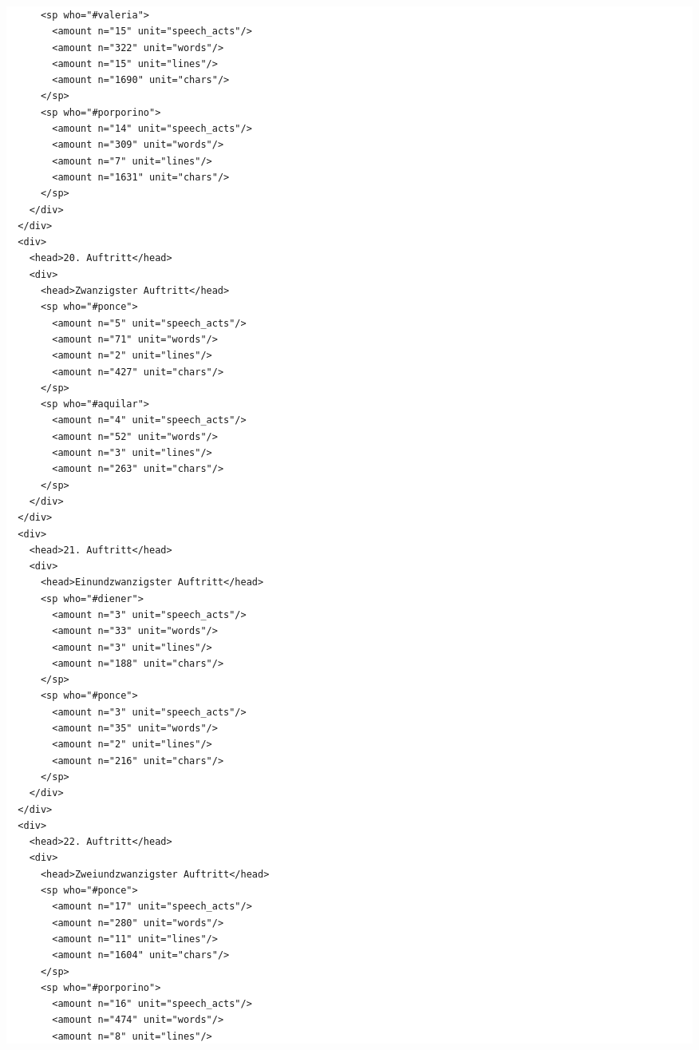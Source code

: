           <sp who="#valeria">
            <amount n="15" unit="speech_acts"/>
            <amount n="322" unit="words"/>
            <amount n="15" unit="lines"/>
            <amount n="1690" unit="chars"/>
          </sp>
          <sp who="#porporino">
            <amount n="14" unit="speech_acts"/>
            <amount n="309" unit="words"/>
            <amount n="7" unit="lines"/>
            <amount n="1631" unit="chars"/>
          </sp>
        </div>
      </div>
      <div>
        <head>20. Auftritt</head>
        <div>
          <head>Zwanzigster Auftritt</head>
          <sp who="#ponce">
            <amount n="5" unit="speech_acts"/>
            <amount n="71" unit="words"/>
            <amount n="2" unit="lines"/>
            <amount n="427" unit="chars"/>
          </sp>
          <sp who="#aquilar">
            <amount n="4" unit="speech_acts"/>
            <amount n="52" unit="words"/>
            <amount n="3" unit="lines"/>
            <amount n="263" unit="chars"/>
          </sp>
        </div>
      </div>
      <div>
        <head>21. Auftritt</head>
        <div>
          <head>Einundzwanzigster Auftritt</head>
          <sp who="#diener">
            <amount n="3" unit="speech_acts"/>
            <amount n="33" unit="words"/>
            <amount n="3" unit="lines"/>
            <amount n="188" unit="chars"/>
          </sp>
          <sp who="#ponce">
            <amount n="3" unit="speech_acts"/>
            <amount n="35" unit="words"/>
            <amount n="2" unit="lines"/>
            <amount n="216" unit="chars"/>
          </sp>
        </div>
      </div>
      <div>
        <head>22. Auftritt</head>
        <div>
          <head>Zweiundzwanzigster Auftritt</head>
          <sp who="#ponce">
            <amount n="17" unit="speech_acts"/>
            <amount n="280" unit="words"/>
            <amount n="11" unit="lines"/>
            <amount n="1604" unit="chars"/>
          </sp>
          <sp who="#porporino">
            <amount n="16" unit="speech_acts"/>
            <amount n="474" unit="words"/>
            <amount n="8" unit="lines"/>